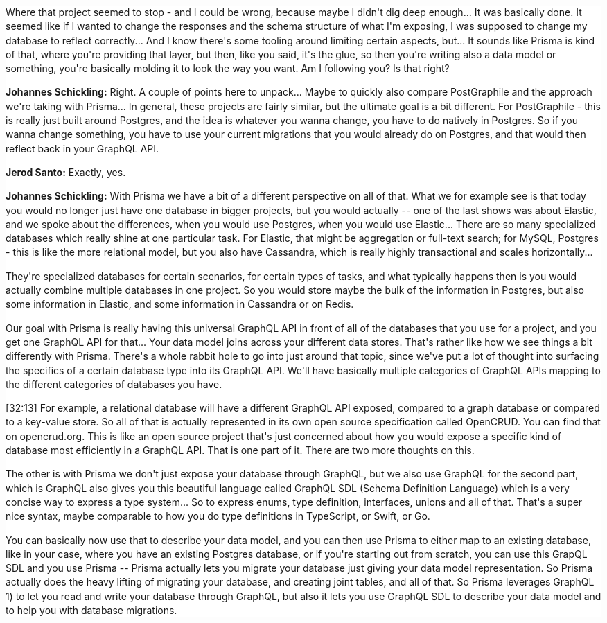 Where that project seemed to stop - and I could be wrong, because maybe I didn't dig deep enough... It was basically done. It seemed like if I wanted to change the responses and the schema structure of what I'm exposing, I was supposed to change my database to reflect correctly... And I know there's some tooling around limiting certain aspects, but... It sounds like Prisma is kind of that, where you're providing that layer, but then, like you said, it's the glue, so then you're writing also a data model or something, you're basically molding it to look the way you want. Am I following you? Is that right?

**Johannes Schickling:** Right. A couple of points here to unpack... Maybe to quickly also compare PostGraphile and the approach we're taking with Prisma... In general, these projects are fairly similar, but the ultimate goal is a bit different. For PostGraphile - this is really just built around Postgres, and the idea is whatever you wanna change, you have to do natively in Postgres. So if you wanna change something, you have to use your current migrations that you would already do on Postgres, and that would then reflect back in your GraphQL API.

**Jerod Santo:** Exactly, yes.

**Johannes Schickling:** With Prisma we have a bit of a different perspective on all of that. What we for example see is that today you would no longer just have one database in bigger projects, but you would actually -- one of the last shows was about Elastic, and we spoke about the differences, when you would use Postgres, when you would use Elastic... There are so many specialized databases which really shine at one particular task. For Elastic, that might be aggregation or full-text search; for MySQL, Postgres - this is like the more relational model, but you also have Cassandra, which is really highly transactional and scales horizontally...

They're specialized databases for certain scenarios, for certain types of tasks, and what typically happens then is you would actually combine multiple databases in one project. So you would store maybe the bulk of the information in Postgres, but also some information in Elastic, and some information in Cassandra or on Redis.

Our goal with Prisma is really having this universal GraphQL API in front of all of the databases that you use for a project, and you get one GraphQL API for that... Your data model joins across your different data stores. That's rather like how we see things a bit differently with Prisma. There's a whole rabbit hole to go into just around that topic, since we've put a lot of thought into surfacing the specifics of a certain database type into its GraphQL API. We'll have basically multiple categories of GraphQL APIs mapping to the different categories of databases you have.

\[32:13\] For example, a relational database will have a different GraphQL API exposed, compared to a graph database or compared to a key-value store. So all of that is actually represented in its own open source specification called OpenCRUD. You can find that on opencrud.org. This is like an open source project that's just concerned about how you would expose a specific kind of database most efficiently in a GraphQL API. That is one part of it. There are two more thoughts on this.

The other is with Prisma we don't just expose your database through GraphQL, but we also use GraphQL for the second part, which is GraphQL also gives you this beautiful language called GraphQL SDL (Schema Definition Language) which is a very concise way to express a type system... So to express enums, type definition, interfaces, unions and all of that. That's a super nice syntax, maybe comparable to how you do type definitions in TypeScript, or Swift, or Go.

You can basically now use that to describe your data model, and you can then use Prisma to either map to an existing database, like in your case, where you have an existing Postgres database, or if you're starting out from scratch, you can use this GrapQL SDL and you use Prisma -- Prisma actually lets you migrate your database just giving your data model representation. So Prisma actually does the heavy lifting of migrating your database, and creating joint tables, and all of that. So Prisma leverages GraphQL 1) to let you read and write your database through GraphQL, but also it lets you use GraphQL SDL to describe your data model and to help you with database migrations.
